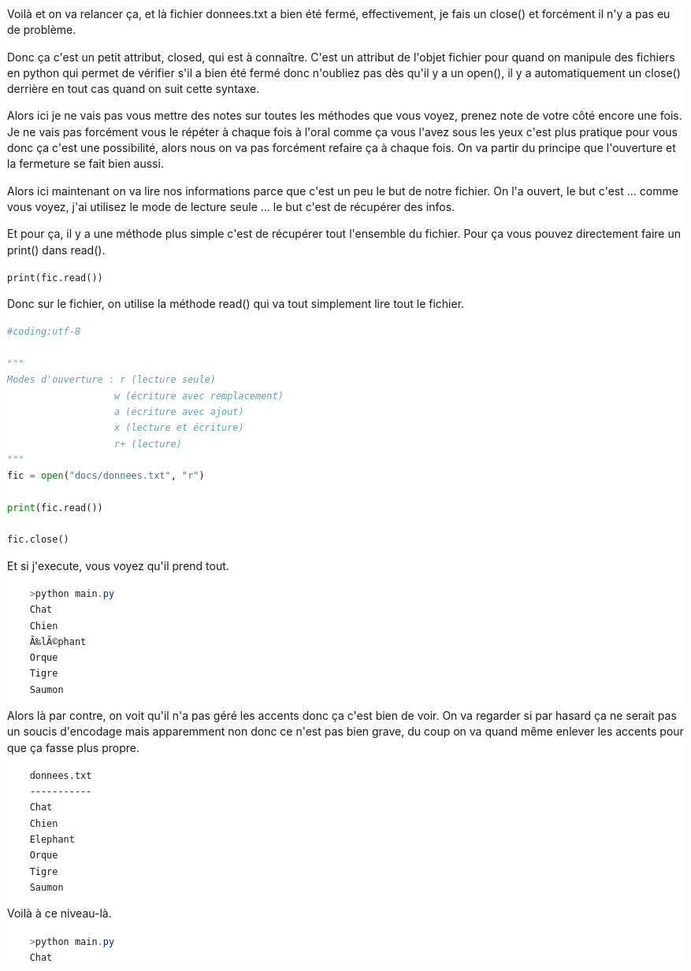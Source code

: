 Voilà et on va relancer ça, et là fichier donnees.txt a bien été fermé, effectivement, je fais un close() et forcément il n'y a pas eu de problème.

Donc ça c'est un petit attribut, closed, qui est à connaître. C'est un attribut de l'objet fichier pour quand on manipule des fichiers en python qui permet de vérifier s'il a bien été fermé donc n'oubliez pas dès qu'il y a un open(), il y a automatiquement un close()  derrière en tout cas quand on suit cette syntaxe. 

Alors ici je ne vais pas vous mettre des notes sur toutes les méthodes que vous voyez, prenez note de votre côté encore une fois. Je ne vais pas forcément vous le répéter à chaque fois à l'oral comme ça vous l'avez sous les yeux c'est plus pratique pour vous donc ça c'est une possibilité, alors nous on va pas forcément refaire ça à chaque fois. On va partir du principe que l'ouverture et la fermeture se fait bien aussi.

Alors ici maintenant on va lire nos informations parce que c'est un peu le but de notre fichier. On l'a ouvert, le but c'est … comme vous voyez, j'ai utilisez le mode de lecture seule … le but c'est de récupérer des infos.

Et pour ça, il y a une méthode plus simple c'est de récupérer tout l'ensemble du fichier. Pour ça vous pouvez directement faire un print() dans read().
```
print(fic.read())
```
Donc sur le fichier, on utilise la méthode read() qui va tout simplement lire tout le fichier.
```py
#coding:utf-8

"""
Modes d'ouverture : r (lecture seule)
                   w (écriture avec remplacement)
                   a (écriture avec ajout)
                   x (lecture et écriture)
                   r+ (lecture)
"""
fic = open("docs/donnees.txt", "r")

print(fic.read())

fic.close()
```
Et si j'execute, vous voyez qu'il prend tout.
```powershell
    >python main.py
    Chat
    Chien
    Ã‰lÃ©phant
    Orque
    Tigre
    Saumon
```
Alors là par contre, on voit qu'il n'a pas géré les accents donc ça c'est bien de voir. 
On va regarder si par hasard ça ne serait pas un soucis d'encodage mais apparemment non donc ce n'est pas bien grave, du coup on va quand même enlever les accents pour que ça fasse plus propre. 
```txt
    donnees.txt
    -----------
    Chat
    Chien
    Elephant
    Orque
    Tigre
    Saumon 
```
Voilà à ce niveau-là.
```powershell
    >python main.py
    Chat
```